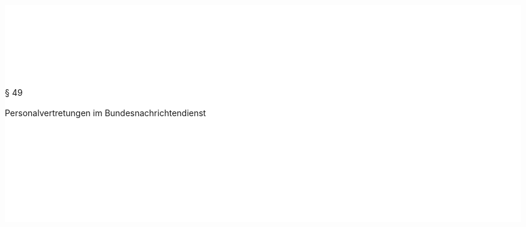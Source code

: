 </td>

<td style align="left" valign="top" charoff="50">

 

</td>

<td style align="left" valign="top" charoff="50">

 

</td>

<td style align="left" valign="top" charoff="50">

 

</td>

<td style align="left" valign="top" charoff="50">

 

</td>

<td style align="left" valign="top" charoff="50">

§ 49

</td>

<td style align="left" valign="top" charoff="50">

Personalvertretungen im Bundesnachrichtendienst

</td>

</tr>

<tr>

<td style align="left" valign="top" charoff="50">

 

</td>

<td style align="left" valign="top" charoff="50">

 

</td>

<td style align="left" valign="top" charoff="50">

 

</td>

<td style align="left" valign="top" charoff="50">

 

</td>

<td style align="left" valign="top" charoff="50">

 

</td>
